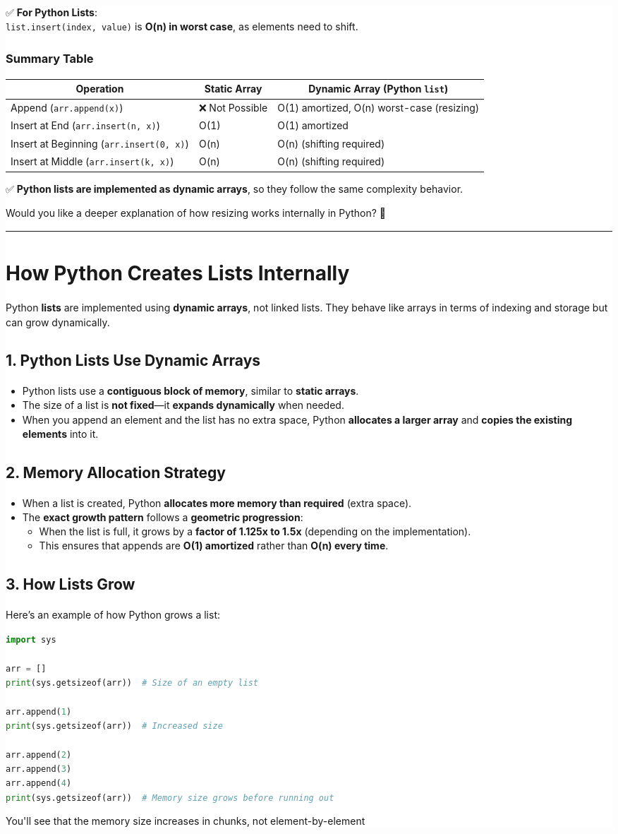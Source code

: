 ✅ **For Python Lists**:  
`list.insert(index, value)` is **O(n) in worst case**, as elements need to shift.

### Summary Table

| Operation  | Static Array | Dynamic Array (Python `list`) |
|------------|-------------|--------------------------------|
| Append (`arr.append(x)`) | ❌ Not Possible | O(1) amortized, O(n) worst-case (resizing) |
| Insert at End (`arr.insert(n, x)`) | O(1) | O(1) amortized |
| Insert at Beginning (`arr.insert(0, x)`) | O(n) | O(n) (shifting required) |
| Insert at Middle (`arr.insert(k, x)`) | O(n) | O(n) (shifting required) |

✅ **Python lists are implemented as dynamic arrays**, so they follow the same complexity behavior.

Would you like a deeper explanation of how resizing works internally in Python? 🚀


----

# How Python Creates Lists Internally

Python **lists** are implemented using **dynamic arrays**, not linked lists. They behave like arrays in terms of indexing and storage but can grow dynamically.

## 1. Python Lists Use Dynamic Arrays
- Python lists use a **contiguous block of memory**, similar to **static arrays**.
- The size of a list is **not fixed**—it **expands dynamically** when needed.
- When you append an element and the list has no extra space, Python **allocates a larger array** and **copies the existing elements** into it.

## 2. Memory Allocation Strategy
- When a list is created, Python **allocates more memory than required** (extra space).
- The **exact growth pattern** follows a **geometric progression**:
  - When the list is full, it grows by a **factor of 1.125x to 1.5x** (depending on the implementation).
  - This ensures that appends are **O(1) amortized** rather than **O(n) every time**.

## 3. How Lists Grow
Here’s an example of how Python grows a list:

```python
import sys

arr = []
print(sys.getsizeof(arr))  # Size of an empty list

arr.append(1)
print(sys.getsizeof(arr))  # Increased size

arr.append(2)
arr.append(3)
arr.append(4)
print(sys.getsizeof(arr))  # Memory size grows before running out
```
You'll see that the memory size increases in chunks, not element-by-element
